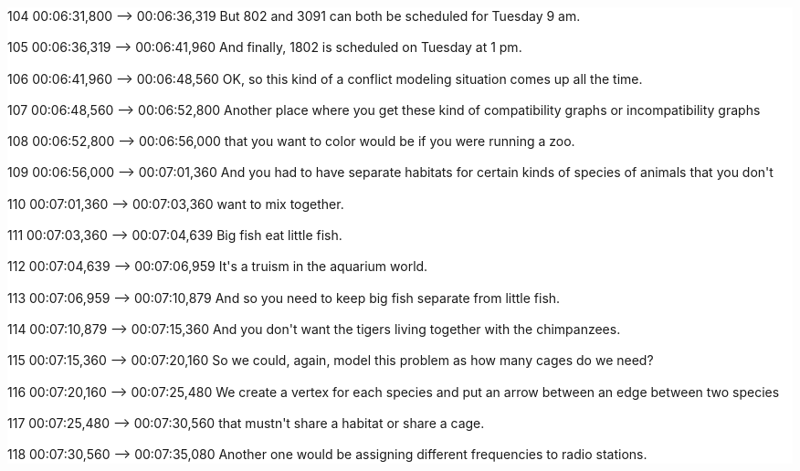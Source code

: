 104
00:06:31,800 --> 00:06:36,319
But 802 and 3091 can both be scheduled for Tuesday 9 am.

105
00:06:36,319 --> 00:06:41,960
And finally, 1802 is scheduled on Tuesday at 1 pm.

106
00:06:41,960 --> 00:06:48,560
OK, so this kind of a conflict modeling situation comes up all the time.

107
00:06:48,560 --> 00:06:52,800
Another place where you get these kind of compatibility graphs or incompatibility graphs

108
00:06:52,800 --> 00:06:56,000
that you want to color would be if you were running a zoo.

109
00:06:56,000 --> 00:07:01,360
And you had to have separate habitats for certain kinds of species of animals that you don't

110
00:07:01,360 --> 00:07:03,360
want to mix together.

111
00:07:03,360 --> 00:07:04,639
Big fish eat little fish.

112
00:07:04,639 --> 00:07:06,959
It's a truism in the aquarium world.

113
00:07:06,959 --> 00:07:10,879
And so you need to keep big fish separate from little fish.

114
00:07:10,879 --> 00:07:15,360
And you don't want the tigers living together with the chimpanzees.

115
00:07:15,360 --> 00:07:20,160
So we could, again, model this problem as how many cages do we need?

116
00:07:20,160 --> 00:07:25,480
We create a vertex for each species and put an arrow between an edge between two species

117
00:07:25,480 --> 00:07:30,560
that mustn't share a habitat or share a cage.

118
00:07:30,560 --> 00:07:35,080
Another one would be assigning different frequencies to radio stations.
